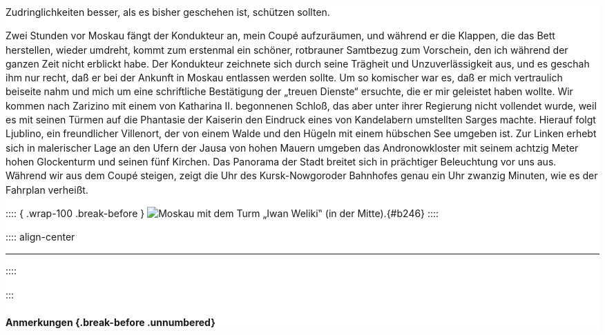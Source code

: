 Zudringlichkeiten besser, als es bisher geschehen ist, schützen sollten.

Zwei Stunden vor Moskau fängt der Kondukteur an, mein Coupé aufzuräumen, und
während er die Klappen, die das Bett herstellen, wieder umdreht, kommt zum
erstenmal ein schöner, rotbrauner Samtbezug zum Vorschein, den ich während der
ganzen Zeit nicht erblickt habe. Der Kondukteur zeichnete sich durch seine
Trägheit und Unzuverlässigkeit aus, und es geschah ihm nur recht, daß er bei der
Ankunft in Moskau entlassen werden sollte. Um so komischer war es, daß er mich
vertraulich beiseite nahm und mich um eine schriftliche Bestätigung der „treuen
Dienste“ ersuchte, die er mir geleistet haben wollte. Wir kommen nach Zarizino
mit einem von Katharina II. begonnenen Schloß, das aber unter ihrer Regierung
nicht vollendet wurde, weil es mit seinen Türmen auf die Phantasie der Kaiserin
den Eindruck eines von Kandelabern umstellten Sarges machte. Hierauf folgt
Ljublino, ein freundlicher Villenort, der von einem Walde und den Hügeln mit
einem hübschen See umgeben ist. Zur Linken erhebt sich in malerischer Lage an
den Ufern der Jausa von hohen Mauern umgeben das Andronowkloster mit seinem
achtzig Meter hohen Glockenturm und seinen fünf Kirchen. Das Panorama der Stadt
breitet sich in prächtiger Beleuchtung vor uns aus. Während wir aus dem Coupé
steigen, zeigt die Uhr des Kursk-Nowgoroder Bahnhofes genau ein Uhr zwanzig
Minuten, wie es der Fahrplan verheißt.

:::: { .wrap-100 .break-before }
![Moskau mit dem Turm „Iwan Weliki‟ (in der Mitte).](Auf_der_sibirischen_Bahn_nach_China_246.jpg "Moskau mit dem Turm „Iwan Weliki‟ (in der Mitte)."){#b246}
::::

:::: align-center
****
::::

:::


#### **Anmerkungen** {.break-before .unnumbered}

[^1400]: [*Augusta Viktoria*: vergleiche [Augusta Viktoria](https://de.wikipedia.org/wiki/Augusta_Victoria)]{.footnote}

[^1401]: [*Deutschland*: vergleiche [Deutschland](https://de.wikipedia.org/wiki/Deutschland_(Schiff,_1900))]{.footnote}

[^1402]: [*Kate Marsden*: vergleiche [Kate Marsden](https://de.wikipedia.org/wiki/Kate_Marsden)]{.footnote}
